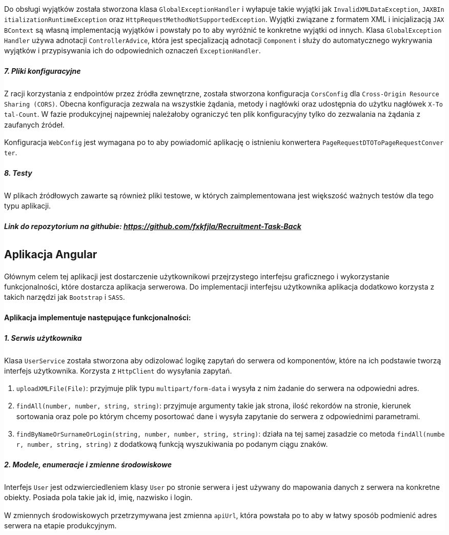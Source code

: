 Do obsługi wyjątków została stworzona klasa `GlobalExceptionHandler` i wyłapuje takie wyjątki jak `InvalidXMLDataException`, `JAXBInitializationRuntimeException` oraz `HttpRequestMethodNotSupportedException`. Wyjątki związane z formatem XML i inicjalizacją `JAXBContext` są własną implementacją wyjątków i powstały po to aby wyróżnić te konkretne wyjątki od innych. Klasa `GlobalExceptionHandler` używa adnotacji `ControllerAdvice`, która jest specjalizacją adnotacji `Component` i służy do automatycznego wykrywania wyjątków i przypisywania ich do odpowiednich oznaczeń `ExceptionHandler`.

##### 7. Pliki konfiguracyjne

Z racji korzystania z endpointów przez źródła zewnętrzne, została stworzona konfiguracja `CorsConfig` dla `Cross-Origin Resource Sharing (CORS)`. Obecna konfiguracja zezwala na wszystkie żądania, metody i nagłówki oraz udostępnia do użytku nagłówek `X-Total-Count`. W fazie produkcyjnej najpewniej należałoby ograniczyć ten plik konfiguracyjny tylko do zezwalania na żądania z zaufanych źródeł.

Konfiguracja `WebConfig` jest wymagana po to aby powiadomić aplikację o istnieniu konwertera `PageRequestDTOToPageRequestConverter`.

##### 8. Testy

W plikach źródłowych zawarte są również pliki testowe, w których zaimplementowana jest większość ważnych testów dla tego typu aplikacji.

##### Link do repozytorium na githubie: https://github.com/fxkfjla/Recruitment-Task-Back

## Aplikacja Angular 

Głównym celem tej aplikacji jest dostarczenie użytkownikowi przejrzystego interfejsu graficznego i wykorzystanie funkcjonalności, które dostarcza aplikacja serwerowa. Do implementacji interfejsu użytkownika aplikacja dodatkowo korzysta z takich narzędzi jak `Bootstrap` i `SASS`.

#### Aplikacja implementuje następujące funkcjonalności:

##### 1. Serwis użytkownika

Klasa `UserService` została stworzona aby odizolować logikę zapytań do serwera od komponentów, które na ich podstawie tworzą interfejs użytkownika. Korzysta z `HttpClient` do wysyłania zapytań.

1. `uploadXMLFile(File)`: przyjmuje plik typu `multipart/form-data` i wysyła z nim żadanie do serwera na odpowiedni adres.

2. `findAll(number, number, string, string)`: przyjmuje argumenty takie jak strona, ilość rekordów na stronie, kierunek sortowania oraz pole po którym chcemy posortować dane i wysyła zapytanie do serwera z odpowiednimi parametrami.

3. `findByNameOrSurnameOrLogin(string, number, number, string, string)`: działa na tej samej zasadzie co metoda `findAll(number, number, string, string)` z dodatkową funkcją wyszukiwania po podanym ciągu znaków.

##### 2. Modele, enumeracje i zmienne środowiskowe

Interfejs `User` jest odzwierciedleniem klasy `User` po stronie serwera i jest używany do mapowania danych z serwera na konkretne obiekty. Posiada pola takie jak id, imię, nazwisko i login.

W zmiennych środowiskowych przetrzymywana jest zmienna `apiUrl`, która powstała po to aby w łatwy sposób podmienić adres serwera na etapie produkcyjnym.
